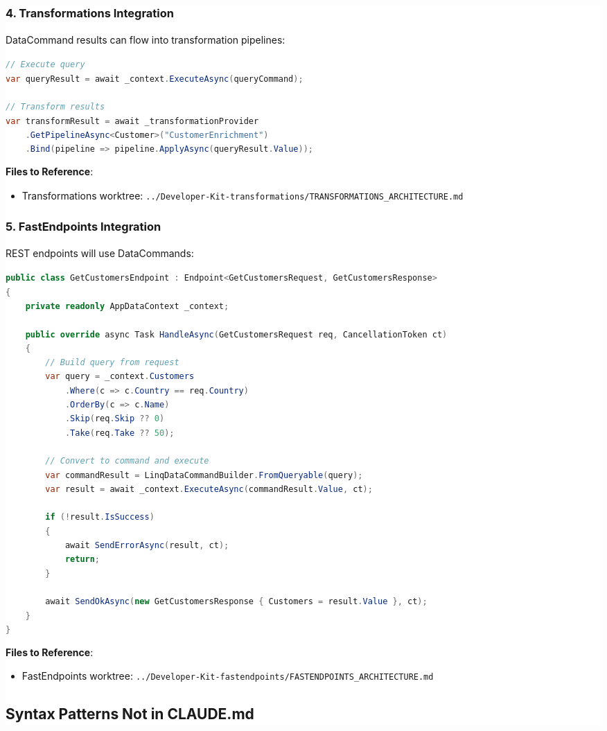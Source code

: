 ### 4. Transformations Integration

DataCommand results can flow into transformation pipelines:

```csharp
// Execute query
var queryResult = await _context.ExecuteAsync(queryCommand);

// Transform results
var transformResult = await _transformationProvider
    .GetPipelineAsync<Customer>("CustomerEnrichment")
    .Bind(pipeline => pipeline.ApplyAsync(queryResult.Value));
```

**Files to Reference**:
- Transformations worktree: `../Developer-Kit-transformations/TRANSFORMATIONS_ARCHITECTURE.md`

### 5. FastEndpoints Integration

REST endpoints will use DataCommands:

```csharp
public class GetCustomersEndpoint : Endpoint<GetCustomersRequest, GetCustomersResponse>
{
    private readonly AppDataContext _context;

    public override async Task HandleAsync(GetCustomersRequest req, CancellationToken ct)
    {
        // Build query from request
        var query = _context.Customers
            .Where(c => c.Country == req.Country)
            .OrderBy(c => c.Name)
            .Skip(req.Skip ?? 0)
            .Take(req.Take ?? 50);

        // Convert to command and execute
        var commandResult = LinqDataCommandBuilder.FromQueryable(query);
        var result = await _context.ExecuteAsync(commandResult.Value, ct);

        if (!result.IsSuccess)
        {
            await SendErrorAsync(result, ct);
            return;
        }

        await SendOkAsync(new GetCustomersResponse { Customers = result.Value }, ct);
    }
}
```

**Files to Reference**:
- FastEndpoints worktree: `../Developer-Kit-fastendpoints/FASTENDPOINTS_ARCHITECTURE.md`

## Syntax Patterns Not in CLAUDE.md
